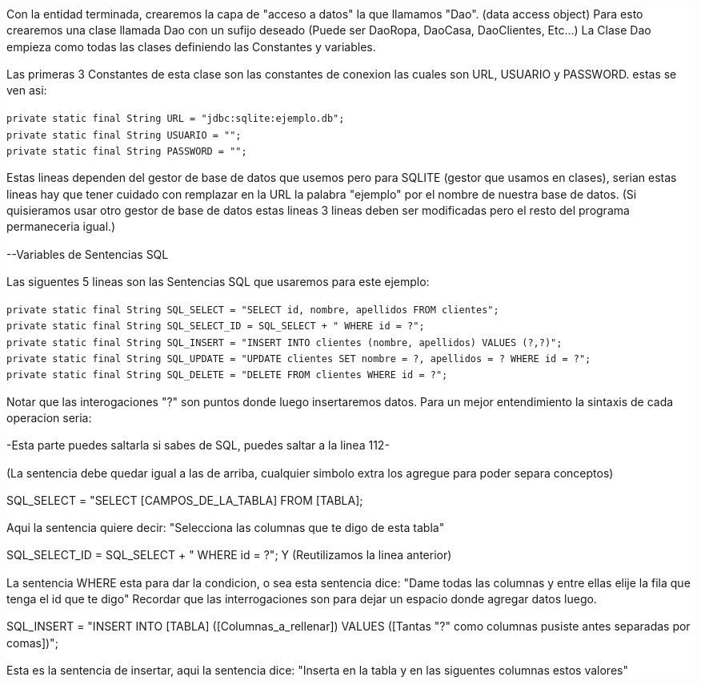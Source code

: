 Con la entidad terminada, crearemos la capa de "acceso a datos" la que llamamos "Dao". (data access object)
Para esto crearemos una clase llamada Dao con un sufijo deseado (Puede ser DaoRopa, DaoCasa, DaoClientes, Etc...)
La Clase Dao empieza como todas las clases definiendo las Constantes y variables.

Las primeras 3 Constantes de esta clase son las constantes de conexion las cuales son URL, USUARIO y PASSWORD.
estas se ven asi:

	private static final String URL = "jdbc:sqlite:ejemplo.db";
	private static final String USUARIO = "";
	private static final String PASSWORD = "";

Estas lineas dependen del gestor de base de datos que usemos pero para SQLITE (gestor que usamos en clases), serian estas lineas
hay que tener cuidado con remplazar en la URL la palabra "ejemplo" por el nombre de nuestra base de datos.
(Si quisieramos usar otro gestor de base de datos estas lineas 3 lineas deben ser modificadas
pero el resto del programa permaneceria igual.)


--Variables de Sentencias SQL

Las siguentes 5 lineas son las Sentencias SQL que usaremos para este ejemplo:

	private static final String SQL_SELECT = "SELECT id, nombre, apellidos FROM clientes";
	private static final String SQL_SELECT_ID = SQL_SELECT + " WHERE id = ?";
	private static final String SQL_INSERT = "INSERT INTO clientes (nombre, apellidos) VALUES (?,?)";
	private static final String SQL_UPDATE = "UPDATE clientes SET nombre = ?, apellidos = ? WHERE id = ?";
	private static final String SQL_DELETE = "DELETE FROM clientes WHERE id = ?";

Notar que las interogaciones "?" son puntos donde luego insertaremos datos.
Para un mejor entendimiento la sintaxis de cada operacion seria:

-Esta parte puedes saltarla si sabes de SQL, puedes saltar a la linea 112-

(La sentencia debe quedar igual a las de arriba, cualquier simbolo extra los agregue para poder separa conceptos)

SQL_SELECT =  "SELECT [CAMPOS_DE_LA_TABLA] FROM [TABLA];

Aqui la sentencia quiere decir:
"Selecciona las columnas que te digo de esta tabla"

SQL_SELECT_ID = SQL_SELECT  + " WHERE id = ?";
                    Y
        (Reutilizamos la linea anterior) 
        
La sentencia WHERE esta para dar la condicion, o sea esta sentencia dice:
"Dame todas las columnas y entre ellas elije la fila que tenga el id que te digo"
Recordar que las interrogaciones son para dejar un espacio donde agregar datos luego.

SQL_INSERT = "INSERT INTO [TABLA] ([Columnas_a_rellenar]) VALUES ([Tantas "?" como columnas pusiste antes separadas por comas])";

Esta es la sentencia de insertar, aqui la sentencia dice:
"Inserta en la tabla y en las siguentes columnas estos valores"
